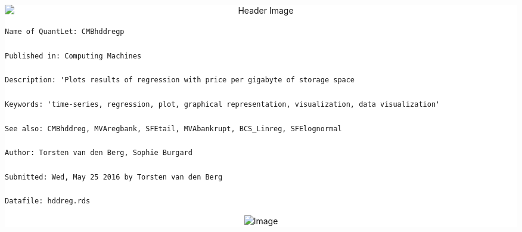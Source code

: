 <div style="margin: 0; padding: 0; text-align: center; border: none;">
<a href="https://quantlet.com" target="_blank" style="text-decoration: none; border: none;">
<img src="https://github.com/StefanGam/test-repo/blob/main/quantlet_design.png?raw=true" alt="Header Image" width="100%" style="margin: 0; padding: 0; display: block; border: none;" />
</a>
</div>

```
Name of QuantLet: CMBhddregp

Published in: Computing Machines

Description: 'Plots results of regression with price per gigabyte of storage space

Keywords: 'time-series, regression, plot, graphical representation, visualization, data visualization'

See also: CMBhddreg, MVAregbank, SFEtail, MVAbankrupt, BCS_Linreg, SFElognormal

Author: Torsten van den Berg, Sophie Burgard

Submitted: Wed, May 25 2016 by Torsten van den Berg

Datafile: hddreg.rds

```
<div align="center">
<img src="https://raw.githubusercontent.com/QuantLet/CMB/master/CMBhddregp/CMBhddregp.png" alt="Image" />
</div>

